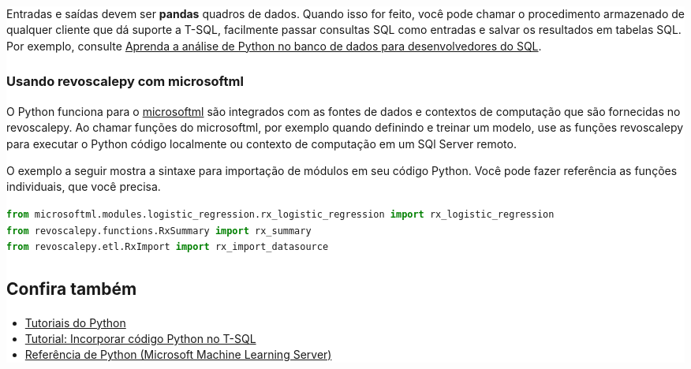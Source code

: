 Entradas e saídas devem ser **pandas** quadros de dados. Quando isso for feito, você pode chamar o procedimento armazenado de qualquer cliente que dá suporte a T-SQL, facilmente passar consultas SQL como entradas e salvar os resultados em tabelas SQL. Por exemplo, consulte [Aprenda a análise de Python no banco de dados para desenvolvedores do SQL](../tutorials/sqldev-in-database-python-for-sql-developers.md).

### <a name="using-revoscalepy-with-microsoftml"></a>Usando revoscalepy com microsoftml

O Python funciona para o [microsoftml](ref-py-microsoftml.md) são integrados com as fontes de dados e contextos de computação que são fornecidas no revoscalepy. Ao chamar funções do microsoftml, por exemplo quando definindo e treinar um modelo, use as funções revoscalepy para executar o Python código localmente ou contexto de computação em um SQl Server remoto.

O exemplo a seguir mostra a sintaxe para importação de módulos em seu código Python. Você pode fazer referência as funções individuais, que você precisa.

```python
from microsoftml.modules.logistic_regression.rx_logistic_regression import rx_logistic_regression
from revoscalepy.functions.RxSummary import rx_summary
from revoscalepy.etl.RxImport import rx_import_datasource
```

## <a name="see-also"></a>Confira também

+ [Tutoriais do Python](../tutorials/sql-server-python-tutorials.md)
+ [Tutorial: Incorporar código Python no T-SQL](../tutorials/run-python-using-t-sql.md)
+ [Referência de Python (Microsoft Machine Learning Server)](https://docs.microsoft.com/machine-learning-server/python-reference/introducing-python-package-reference)
